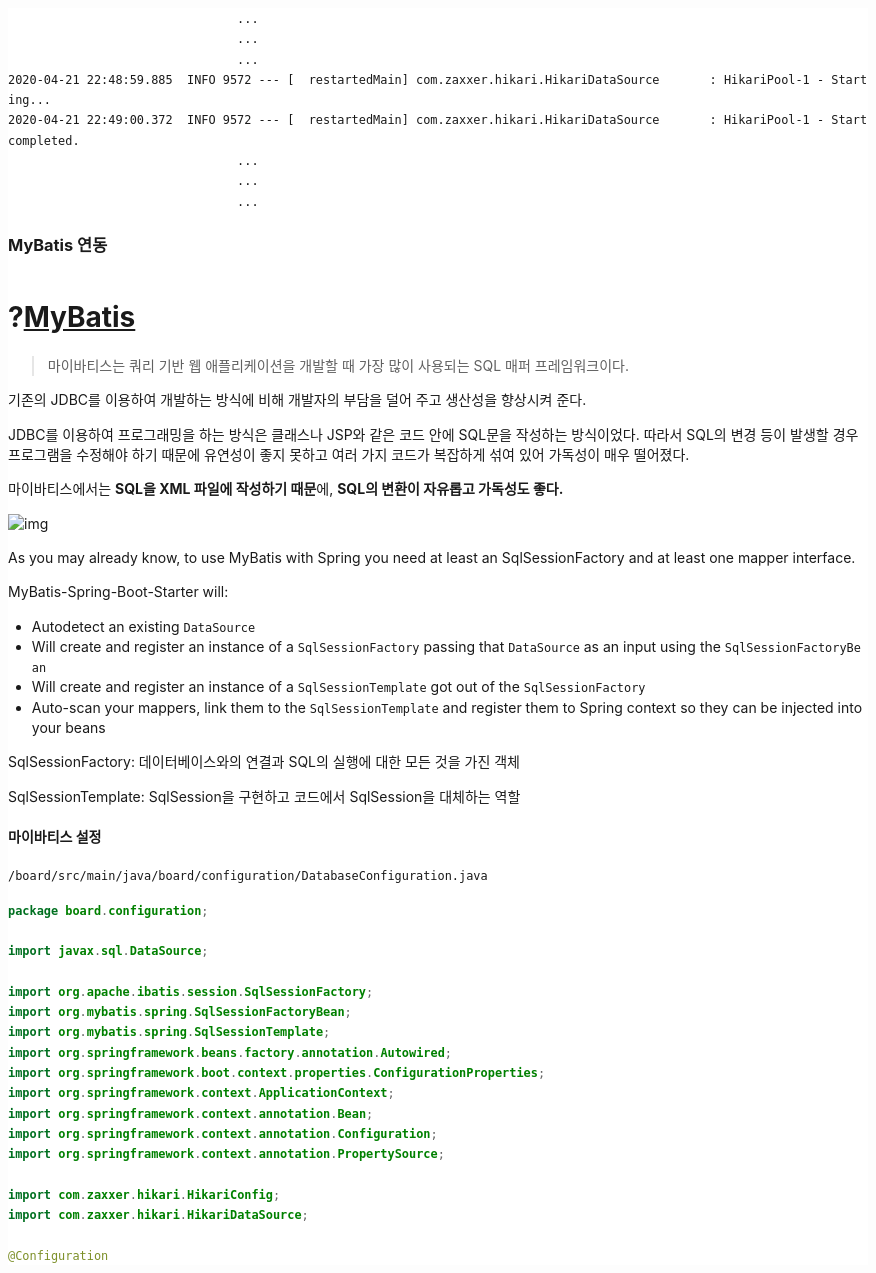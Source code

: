 ```
								...
								...
								...
2020-04-21 22:48:59.885  INFO 9572 --- [  restartedMain] com.zaxxer.hikari.HikariDataSource       : HikariPool-1 - Starting...
2020-04-21 22:49:00.372  INFO 9572 --- [  restartedMain] com.zaxxer.hikari.HikariDataSource       : HikariPool-1 - Start completed.
								...
								...
								...
```

### MyBatis 연동

# ?[MyBatis](https://mybatis.org/spring-boot-starter/mybatis-spring-boot-autoconfigure/)

> 마이바티스는 쿼리 기반 웹 애플리케이션을 개발할 때 가장 많이 사용되는 SQL 매퍼 프레임워크이다.

기존의 JDBC를 이용하여 개발하는 방식에 비해 개발자의 부담을 덜어 주고 생산성을 향상시켜 준다.

JDBC를 이용하여 프로그래밍을 하는 방식은 클래스나 JSP와 같은 코드 안에 SQL문을 작성하는 방식이었다. 따라서 SQL의 변경 등이 발생할 경우 프로그램을 수정해야 하기 때문에 유연성이 좋지 못하고 여러 가지 코드가 복잡하게 섞여 있어 가독성이 매우 떨어졌다.

마이바티스에서는 **SQL을 XML 파일에 작성하기 때문**에, **SQL의 변환이 자유롭고 가독성도 좋다.**

![img](https://lh4.googleusercontent.com/lA582antuH0jnB7poY6nc4kCpgsU3uqQ6Y49yaiHzCXeDssCr82KvnkQGEop35tYzGBPDxZb-VIVN9y8x8Fry4-1jkAnAhTnFVl7M7R0noj30B2bmU5gBE-PAi_W73CEiK4IfgNb)

As you may already know, to use MyBatis with Spring you need at least an SqlSessionFactory and at least one mapper interface.

MyBatis-Spring-Boot-Starter will:

* Autodetect an existing `DataSource`
* Will create and register an instance of a `SqlSessionFactory` passing that `DataSource` as an input using the `SqlSessionFactoryBean`
* Will create and register an instance of a `SqlSessionTemplate` got out of the `SqlSessionFactory`
* Auto-scan your mappers, link them to the `SqlSessionTemplate` and register them to Spring context so they can be injected into your beans

SqlSessionFactory: 데이터베이스와의 연결과 SQL의 실행에 대한 모든 것을 가진 객체

SqlSessionTemplate: SqlSession을 구현하고 코드에서 SqlSession을 대체하는 역할

#### 마이바티스 설정

`/board/src/main/java/board/configuration/DatabaseConfiguration.java`

```java
package board.configuration;

import javax.sql.DataSource;

import org.apache.ibatis.session.SqlSessionFactory;
import org.mybatis.spring.SqlSessionFactoryBean;
import org.mybatis.spring.SqlSessionTemplate;
import org.springframework.beans.factory.annotation.Autowired;
import org.springframework.boot.context.properties.ConfigurationProperties;
import org.springframework.context.ApplicationContext;
import org.springframework.context.annotation.Bean;
import org.springframework.context.annotation.Configuration;
import org.springframework.context.annotation.PropertySource;

import com.zaxxer.hikari.HikariConfig;
import com.zaxxer.hikari.HikariDataSource;

@Configuration
```